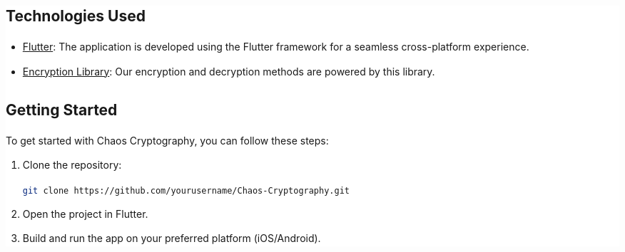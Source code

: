 
## Technologies Used

- [Flutter](https://flutter.dev/): The application is developed using the Flutter framework for a seamless cross-platform experience.

- [Encryption Library](https://example.com/encryption-library): Our encryption and decryption methods are powered by this library.

## Getting Started

To get started with Chaos Cryptography, you can follow these steps:

1. Clone the repository:
   ```bash
   git clone https://github.com/yourusername/Chaos-Cryptography.git
   ```

1. Open the project in Flutter.

2. Build and run the app on your preferred platform (iOS/Android).
